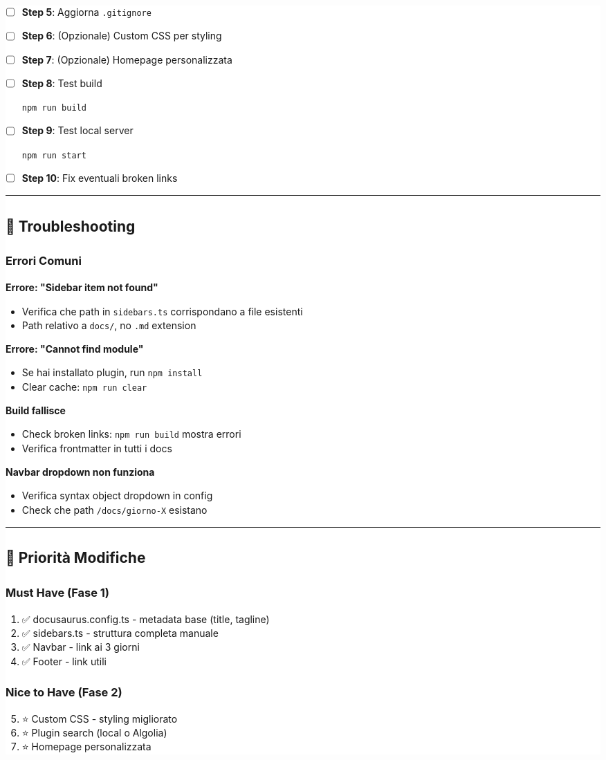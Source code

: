 - [ ] **Step 5**: Aggiorna `.gitignore`

- [ ] **Step 6**: (Opzionale) Custom CSS per styling

- [ ] **Step 7**: (Opzionale) Homepage personalizzata

- [ ] **Step 8**: Test build
  ```bash
  npm run build
  ```

- [ ] **Step 9**: Test local server
  ```bash
  npm run start
  ```

- [ ] **Step 10**: Fix eventuali broken links

---

## 🚨 Troubleshooting

### Errori Comuni

**Errore: "Sidebar item not found"**
- Verifica che path in `sidebars.ts` corrispondano a file esistenti
- Path relativo a `docs/`, no `.md` extension

**Errore: "Cannot find module"**
- Se hai installato plugin, run `npm install`
- Clear cache: `npm run clear`

**Build fallisce**
- Check broken links: `npm run build` mostra errori
- Verifica frontmatter in tutti i docs

**Navbar dropdown non funziona**
- Verifica syntax object dropdown in config
- Check che path `/docs/giorno-X` esistano

---

## 🎯 Priorità Modifiche

### Must Have (Fase 1)
1. ✅ docusaurus.config.ts - metadata base (title, tagline)
2. ✅ sidebars.ts - struttura completa manuale
3. ✅ Navbar - link ai 3 giorni
4. ✅ Footer - link utili

### Nice to Have (Fase 2)
5. ⭐ Custom CSS - styling migliorato
6. ⭐ Plugin search (local o Algolia)
7. ⭐ Homepage personalizzata

